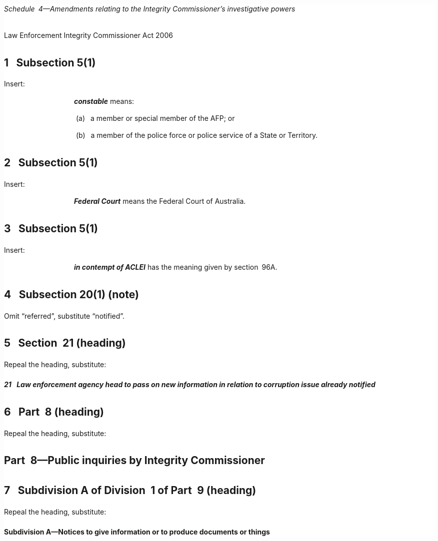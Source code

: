 ###### Schedule 4—Amendments relating to the Integrity Commissioner’s investigative powers

<h9 class="ActHead9">Law Enforcement Integrity Commissioner Act 2006</h9>

## 1  Subsection 5(1)

Insert:

                    <a name="constabl"></a>**_constable_** means:

                     (a)  a member or special member of the AFP; or

                     (b)  a member of the police force or police service of a State or Territory.

## 2  Subsection 5(1)

Insert:

                    <a name="feral-court"></a>**_Federal Court_** means the Federal Court of Australia.

## 3  Subsection 5(1)

Insert:

                    <a name="contempt-aclei"></a>**_in contempt of ACLEI_** has the meaning given by section 96A.

## 4  Subsection 20(1) (note)

Omit “referred”, substitute “notified”.

## 5  Section 21 (heading)

Repeal the heading, substitute:

##### <a id="21"></a>21  Law enforcement agency head to pass on new information in relation to corruption issue already notified

## 6  Part 8 (heading)

Repeal the heading, substitute:

## Part 8—Public inquiries by Integrity Commissioner

## 7  Subdivision A of Division 1 of Part 9 (heading)

Repeal the heading, substitute:

#### Subdivision A—Notices to give information or to produce documents or things
